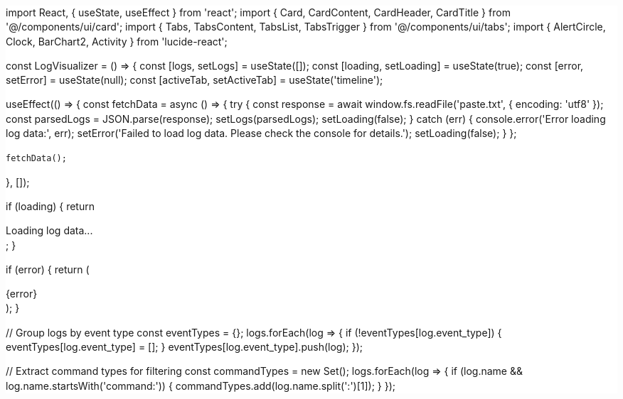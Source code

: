 import React, { useState, useEffect } from 'react';
import { Card, CardContent, CardHeader, CardTitle } from '@/components/ui/card';
import { Tabs, TabsContent, TabsList, TabsTrigger } from '@/components/ui/tabs';
import { AlertCircle, Clock, BarChart2, Activity } from 'lucide-react';

const LogVisualizer = () => {
  const [logs, setLogs] = useState([]);
  const [loading, setLoading] = useState(true);
  const [error, setError] = useState(null);
  const [activeTab, setActiveTab] = useState('timeline');

  useEffect(() => {
    const fetchData = async () => {
      try {
        const response = await window.fs.readFile('paste.txt', { encoding: 'utf8' });
        const parsedLogs = JSON.parse(response);
        setLogs(parsedLogs);
        setLoading(false);
      } catch (err) {
        console.error('Error loading log data:', err);
        setError('Failed to load log data. Please check the console for details.');
        setLoading(false);
      }
    };

    fetchData();
  }, []);

  if (loading) {
    return <div className="flex justify-center items-center h-64">Loading log data...</div>;
  }

  if (error) {
    return (
      <div className="bg-red-50 border border-red-200 text-red-700 px-4 py-3 rounded mt-4">
        <div className="flex">
          <AlertCircle className="h-5 w-5 mr-2" />
          <span>{error}</span>
        </div>
      </div>
    );
  }

  // Group logs by event type
  const eventTypes = {};
  logs.forEach(log => {
    if (!eventTypes[log.event_type]) {
      eventTypes[log.event_type] = [];
    }
    eventTypes[log.event_type].push(log);
  });

  // Extract command types for filtering
  const commandTypes = new Set();
  logs.forEach(log => {
    if (log.name && log.name.startsWith('command:')) {
      commandTypes.add(log.name.split(':')[1]);
    }
  });
